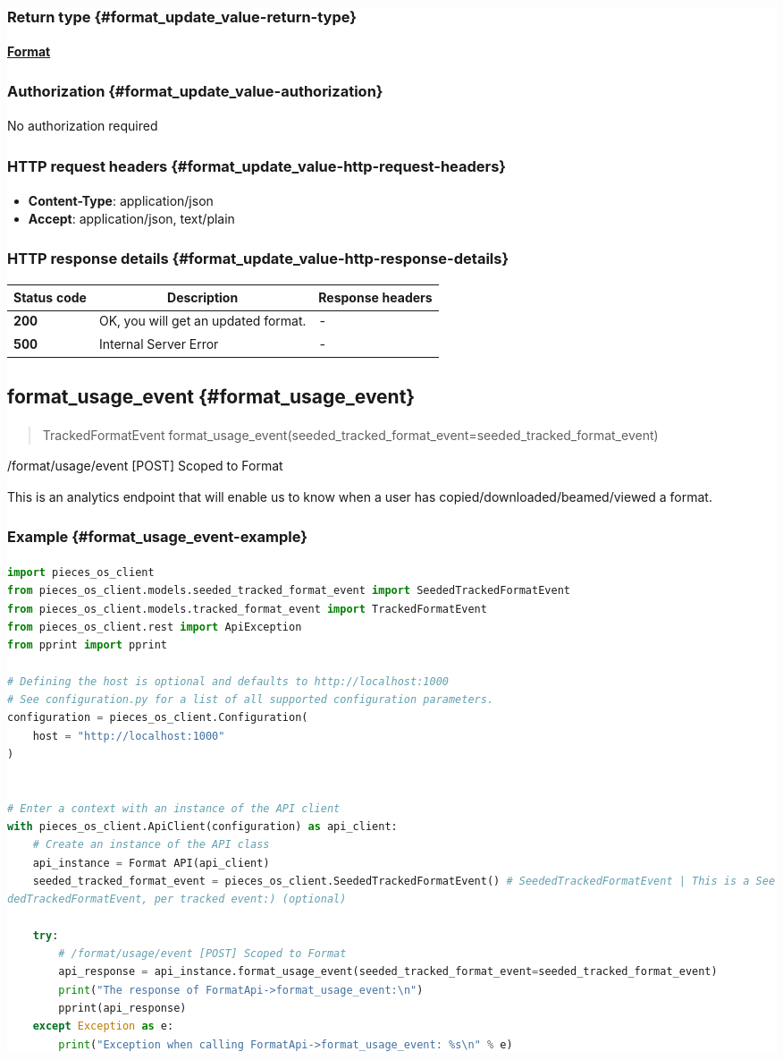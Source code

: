 ### Return type {#format_update_value-return-type}

[**Format**](../models/Format)

### Authorization {#format_update_value-authorization}

No authorization required

### HTTP request headers {#format_update_value-http-request-headers}

 - **Content-Type**: application/json
 - **Accept**: application/json, text/plain


### HTTP response details {#format_update_value-http-response-details}

| Status code | Description | Response headers |
|-------------|-------------|------------------|
**200** | OK, you will get an updated format. |  -  |
**500** | Internal Server Error |  -  |

## **format_usage_event** {#format_usage_event}
> TrackedFormatEvent format_usage_event(seeded_tracked_format_event=seeded_tracked_format_event)

/format/usage/event [POST] Scoped to Format

This is an analytics endpoint that will enable us to know when a user has copied/downloaded/beamed/viewed a format.

### Example {#format_usage_event-example}


```python
import pieces_os_client
from pieces_os_client.models.seeded_tracked_format_event import SeededTrackedFormatEvent
from pieces_os_client.models.tracked_format_event import TrackedFormatEvent
from pieces_os_client.rest import ApiException
from pprint import pprint

# Defining the host is optional and defaults to http://localhost:1000
# See configuration.py for a list of all supported configuration parameters.
configuration = pieces_os_client.Configuration(
    host = "http://localhost:1000"
)


# Enter a context with an instance of the API client
with pieces_os_client.ApiClient(configuration) as api_client:
    # Create an instance of the API class
    api_instance = Format API(api_client)
    seeded_tracked_format_event = pieces_os_client.SeededTrackedFormatEvent() # SeededTrackedFormatEvent | This is a SeededTrackedFormatEvent, per tracked event:) (optional)

    try:
        # /format/usage/event [POST] Scoped to Format
        api_response = api_instance.format_usage_event(seeded_tracked_format_event=seeded_tracked_format_event)
        print("The response of FormatApi->format_usage_event:\n")
        pprint(api_response)
    except Exception as e:
        print("Exception when calling FormatApi->format_usage_event: %s\n" % e)
```
